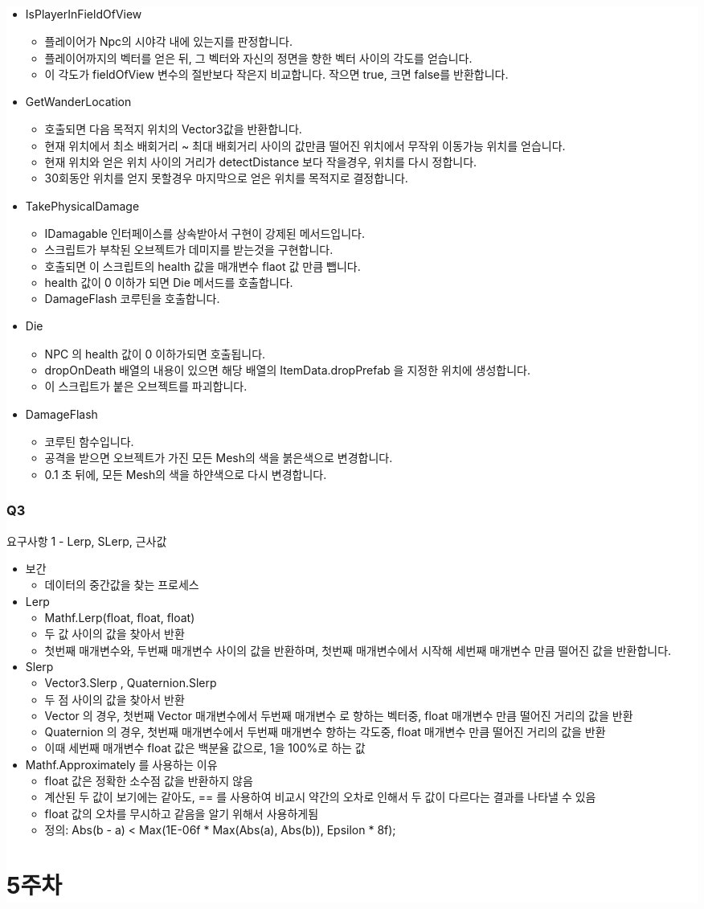 * IsPlayerInFieldOfView
  - 플레이어가 Npc의 시야각 내에 있는지를 판정합니다.
  - 플레이어까지의 벡터를 얻은 뒤, 그 벡터와 자신의 정면을 향한 벡터 사이의 각도를 얻습니다.
  - 이 각도가 fieldOfView 변수의 절반보다 작은지 비교합니다. 작으면 true, 크면 false를 반환합니다.

* GetWanderLocation
  - 호출되면 다음 목적지 위치의 Vector3값을 반환합니다.
  - 현재 위치에서 최소 배회거리 ~ 최대 배회거리 사이의 값만큼 떨어진 위치에서 무작위 이동가능 위치를 얻습니다.
  - 현재 위치와 얻은 위치 사이의 거리가 detectDistance 보다 작을경우, 위치를 다시 정합니다.
  - 30회동안 위치를 얻지 못할경우 마지막으로 얻은 위치를 목적지로 결정합니다.

* TakePhysicalDamage
  - IDamagable 인터페이스를 상속받아서 구현이 강제된 메서드입니다.
  - 스크립트가 부착된 오브젝트가 데미지를 받는것을 구현합니다.
  - 호출되면 이 스크립트의 health 값을 매개변수 flaot 값 만큼 뺍니다.
  - health 값이 0 이하가 되면 Die 메서드를 호출합니다.
  - DamageFlash 코루틴을 호출합니다.

* Die
  - NPC 의 health 값이 0 이하가되면 호출됩니다.
  - dropOnDeath 배열의 내용이 있으면 해당 배열의 ItemData.dropPrefab 을 지정한 위치에 생성합니다.
  - 이 스크립트가 붙은 오브젝트를 파괴합니다.

* DamageFlash
  - 코루틴 함수입니다.
  - 공격을 받으면 오브젝트가 가진 모든 Mesh의 색을 붉은색으로 변경합니다.
  - 0.1 초 뒤에, 모든 Mesh의 색을 하얀색으로 다시 변경합니다.

### Q3

요구사항 1 - Lerp, SLerp, 근사값

* 보간
  - 데이터의 중간값을 찾는 프로세스
* Lerp
  - Mathf.Lerp(float, float, float)
  - 두 값 사이의 값을 찾아서 반환
  - 첫번째 매개변수와, 두번째 매개변수 사이의 값을 반환하며, 첫번째 매개변수에서 시작해 세번째 매개변수 만큼 떨어진 값을 반환합니다.
* Slerp
  - Vector3.Slerp , Quaternion.Slerp
  - 두 점 사이의 값을 찾아서 반환
  - Vector 의 경우, 첫번째 Vector 매개변수에서 두번째 매개변수 로 향하는 벡터중, float 매개변수 만큼 떨어진 거리의 값을 반환
  - Quaternion 의 경우, 첫번째 매개변수에서 두번째 매개변수 향하는 각도중, float 매개변수 만큼 떨어진 거리의 값을 반환
  - 이때 세번째 매개변수 float 값은 백분율 값으로, 1을 100%로 하는 값
* Mathf.Approximately 를 사용하는 이유
  - float 값은 정확한 소수점 값을 반환하지 않음
  - 계산된 두 값이 보기에는 같아도, == 를 사용하여 비교시 약간의 오차로 인해서 두 값이 다르다는 결과를 나타낼 수 있음
  - float 값의 오차를 무시하고 같음을 알기 위해서 사용하게됨
  - 정의: Abs(b - a) < Max(1E-06f * Max(Abs(a), Abs(b)), Epsilon * 8f);


# 5주차
